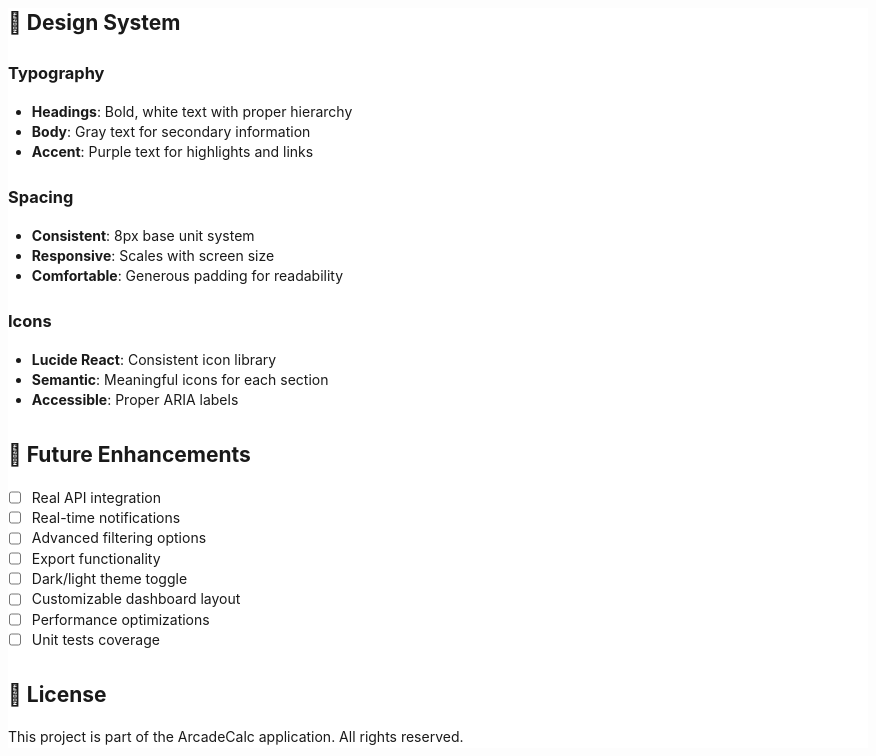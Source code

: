 ## 🎨 Design System

### Typography
- **Headings**: Bold, white text with proper hierarchy
- **Body**: Gray text for secondary information
- **Accent**: Purple text for highlights and links

### Spacing
- **Consistent**: 8px base unit system
- **Responsive**: Scales with screen size
- **Comfortable**: Generous padding for readability

### Icons
- **Lucide React**: Consistent icon library
- **Semantic**: Meaningful icons for each section
- **Accessible**: Proper ARIA labels

## 🔮 Future Enhancements

- [ ] Real API integration
- [ ] Real-time notifications
- [ ] Advanced filtering options
- [ ] Export functionality
- [ ] Dark/light theme toggle
- [ ] Customizable dashboard layout
- [ ] Performance optimizations
- [ ] Unit tests coverage

## 📝 License

This project is part of the ArcadeCalc application. All rights reserved. 